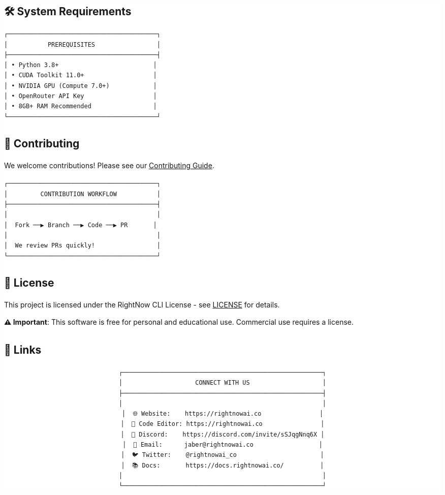 </div>

## 🛠️ System Requirements

```ascii
┌─────────────────────────────────────────┐
│           PREREQUISITES                 │
├─────────────────────────────────────────┤
│ • Python 3.8+                          │
│ • CUDA Toolkit 11.0+                   │
│ • NVIDIA GPU (Compute 7.0+)            │
│ • OpenRouter API Key                   │
│ • 8GB+ RAM Recommended                 │
└─────────────────────────────────────────┘
```

## 🤝 Contributing

We welcome contributions! Please see our [Contributing Guide](CONTRIBUTING.md).

```ascii
┌─────────────────────────────────────────┐
│         CONTRIBUTION WORKFLOW           │
├─────────────────────────────────────────┤
│                                         │
│  Fork ──▶ Branch ──▶ Code ──▶ PR       │
│                                         │
│  We review PRs quickly!                 │
└─────────────────────────────────────────┘
```

## 📄 License

This project is licensed under the RightNow CLI License - see [LICENSE](LICENSE) for details.

**⚠️ Important**: This software is free for personal and educational use. Commercial use requires a license.

## 🔗 Links

<div align="center">

```ascii
┌───────────────────────────────────────────────────────┐
│                    CONNECT WITH US                    │
├───────────────────────────────────────────────────────┤
│                                                       │
│  🌐 Website:    https://rightnowai.co                │
│  🚀 Code Editor: https://rightnowai.co                │
│  💬 Discord:    https://discord.com/invite/sSJqgNnq6X │
│  📧 Email:      jaber@rightnowai.co                  │
│  🐦 Twitter:    @rightnowai_co                       │
│  📚 Docs:       https://docs.rightnowai.co/          │
│                                                       │
└───────────────────────────────────────────────────────┘
```
